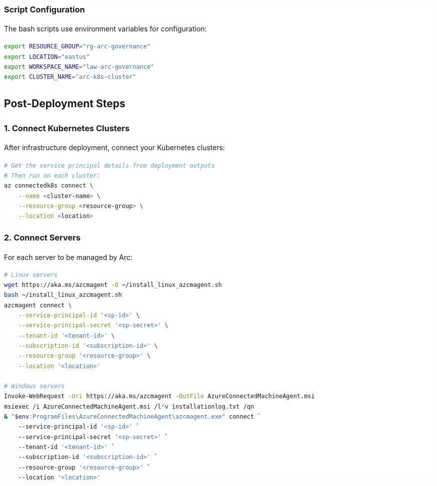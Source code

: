 ### Script Configuration

The bash scripts use environment variables for configuration:

```bash
export RESOURCE_GROUP="rg-arc-governance"
export LOCATION="eastus"
export WORKSPACE_NAME="law-arc-governance"
export CLUSTER_NAME="arc-k8s-cluster"
```

## Post-Deployment Steps

### 1. Connect Kubernetes Clusters

After infrastructure deployment, connect your Kubernetes clusters:

```bash
# Get the service principal details from deployment outputs
# Then run on each cluster:
az connectedk8s connect \
    --name <cluster-name> \
    --resource-group <resource-group> \
    --location <location>
```

### 2. Connect Servers

For each server to be managed by Arc:

```bash
# Linux servers
wget https://aka.ms/azcmagent -O ~/install_linux_azcmagent.sh
bash ~/install_linux_azcmagent.sh
azcmagent connect \
    --service-principal-id '<sp-id>' \
    --service-principal-secret '<sp-secret>' \
    --tenant-id '<tenant-id>' \
    --subscription-id '<subscription-id>' \
    --resource-group '<resource-group>' \
    --location '<location>'

# Windows servers
Invoke-WebRequest -Uri https://aka.ms/azcmagent -OutFile AzureConnectedMachineAgent.msi
msiexec /i AzureConnectedMachineAgent.msi /l*v installationlog.txt /qn
& "$env:ProgramFiles\AzureConnectedMachineAgent\azcmagent.exe" connect `
    --service-principal-id '<sp-id>' `
    --service-principal-secret '<sp-secret>' `
    --tenant-id '<tenant-id>' `
    --subscription-id '<subscription-id>' `
    --resource-group '<resource-group>' `
    --location '<location>'
```

